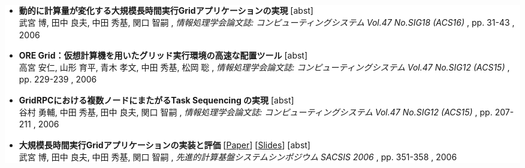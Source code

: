 

- **動的に計算量が変化する大規模長時間実行Gridアプリケーションの実現**  <span onmouseover="document.getElementById('acs16takemiya').style.display = 'block'"  onmouseout="document.getElementById('acs16takemiya').style.display = 'none'">[abst]</span>   
武宮 博, 田中 良夫, 中田 秀基, 関口 智嗣
, *情報処理学会論文誌: コンピューティングシステム Vol.47 No.SIG18  (ACS16)*   , pp. 31-43  , 2006 

> <blockquote> <div style="text-align: justify; display: none; background: lightgrey; margin: 0 0 0 30pt" id="acs16takemiya"> (1)数千プロセッサ規模の大規模な計算機資源を要する，(2)数週間から数カ月に及ぶ長期実行を必要とする，(3)計算の進展に応じて動的に計算量が変化する，という特徴を持つシミュレーションプログラムをGridRPCとMPIを組み合わせるプログラミング手法に基づきGrid化し，分散配置された並列計算機から構成されるGrid環境上で実行するための手法を提案する．本手法を用いることにより，上記3点の特徴を持つGridアプリケーションを構築するために必要な，プログラムの柔軟性，頑健性，効率性を実現することが可能となる．本手法の有効性を検証するために，本手法に基づきGrid化したプログラムを環太平洋Grid環境上で長期間継続実行させる実験を試みた．その結果，障害発生や計算量の変化に対応して実行対象計算機やその利用規模を変更しながら最長20日以上にわたり大規模Gridシミュレーションを継続実行することができた．</div> </blockquote>



- **ORE Grid：仮想計算機を用いたグリッド実行環境の高速な配置ツール**  <span onmouseover="document.getElementById('acs15takamiya').style.display = 'block'"  onmouseout="document.getElementById('acs15takamiya').style.display = 'none'">[abst]</span>   
高宮 安仁, 山形 育平, 青木 孝文, 中田 秀基, 松岡 聡
, *情報処理学会論文誌: コンピューティングシステム Vol.47 No.SIG12 (ACS15)*   , pp. 229-239  , 2006 

> <blockquote> <div style="text-align: justify; display: none; background: lightgrey; margin: 0 0 0 30pt" id="acs15takamiya"> グリッド上で実行されるジョブの多様化にともない，OS やソフトウェア，ライブラリなどジョブが要求する実行環境も多様化しつつある．しかし，グリッドリソースであるクラスタごとの管理ポリシによる制限により，ジョブの要求を満たす実行環境を得ることは難しい．既存研究では実行環境の仮想化による実行環境の提供をある程度達成しているものの，セットアップできる環境の種類が制限されていることや，セットアップが自動的でないといった問題や，システムの詳細に関する知識を必要とするといった問題があった．そこで我々は，VM 技術を用いて投入されるジョブごとに専用の仮想実行環境を動的に提供するシステムとしてORE（Open Resource Environment）グリッドを提案する．加えて，スクリプトやDAG などツール独自の方法で実行環境の構築手順を記述する代わりに，GUI を用いて実行環境に必要な要素を指定することで容易に実行環境を構築できる．評価では16 台構成の実行環境をORE グリッドを用いてセットアップしジョブを実行させた．結果，実行環境の構築に要する時間は全体で151 秒と高速であり，一般的なグリッド上のジョブ実行時間（数時間～数日間以上）と比較すると十分許容範囲以内であることを確認した．</div> </blockquote>



- **GridRPCにおける複数ノードにまたがるTask Sequencing の実現**  <span onmouseover="document.getElementById('acs15tanimura').style.display = 'block'"  onmouseout="document.getElementById('acs15tanimura').style.display = 'none'">[abst]</span>   
谷村 勇輔, 中田 秀基, 田中 良夫, 関口 智嗣
, *情報処理学会論文誌: コンピューティングシステム Vol.47 No.SIG12  (ACS15)*   , pp. 207-211  , 2006 

> <blockquote> <div style="text-align: justify; display: none; background: lightgrey; margin: 0 0 0 30pt" id="acs15tanimura"> GridRPC において，依存関係を持つ2 つ以上のRPC，すなわち直前のRPC の出力が次のRPCの入力データとなるTask Sequencing ジョブを複数ノードにまたがって処理する場合に，クライアントを介さずにRPC の実行ノード間で直接データを転送する機能の設計と実装を行った．大域的な名前空間を提供するグローバルファイルシステムを利用することにより，クライアント・サーバモデルを基本とするGridRPC の特徴を損なわず，かつ既存のGridRPC システムの実装を大きく変えることなく実現した．また，連続するRPC の引数列を解析して中間データを自動判別し，中間データであればそれをグローバルファイルシステム上に作成する機能をTask Sequencing API ライブラリ内部に実装し，LAN 環境，日米間にまたがるグリッド環境における性能評価を行い，本機能が有効であることを明らかにした．</div> </blockquote>



- **大規模長時間実行Gridアプリケーションの実装と評価** [[Paper](dataDir/sacsis06takemiya.pdf)] [[Slides](dataDir/sacsis06takemiya_slide.pdf)]  <span onmouseover="document.getElementById('sacsis06takemiya').style.display = 'block'"  onmouseout="document.getElementById('sacsis06takemiya').style.display = 'none'">[abst]</span>   
武宮 博, 田中 良夫, 中田 秀基, 関口 智嗣
, *先進的計算基盤システムシンポジウム SACSIS 2006*   , pp. 351-358  , 2006 

> <blockquote> <div style="text-align: justify; display: none; background: lightgrey; margin: 0 0 0 30pt" id="sacsis06takemiya"> 動的に計算量が変動するという特徴を持つ大規模シミュレーションプログラムをGridRPC とMPIを組み合わせることによりGrid 化し，長期間にわたってGrid 環境上で継続実行させることを試みた．実装に際して，(1) 大規模計算機を事前に一定期間予約し，対象を変更する，(2) 複数のユーザにより共有されている計算機から，その時点で利用可能なものを動的に利用していく，という二種類の現実的な実行シナリオを想定し，このシナリオを満足するためにアプリケーションに実装すべき機能を検討した．また，本手法に基づきGrid 化したプログラムを環太平洋Grid 環境上で半月から二ヶ月にわたり動作させることで，本手法により計算量の変動にあわせて動的に実行対象計算機を変更する柔軟性と，障害を検知・復旧する頑健性を実現できることを示す．</div> </blockquote>
